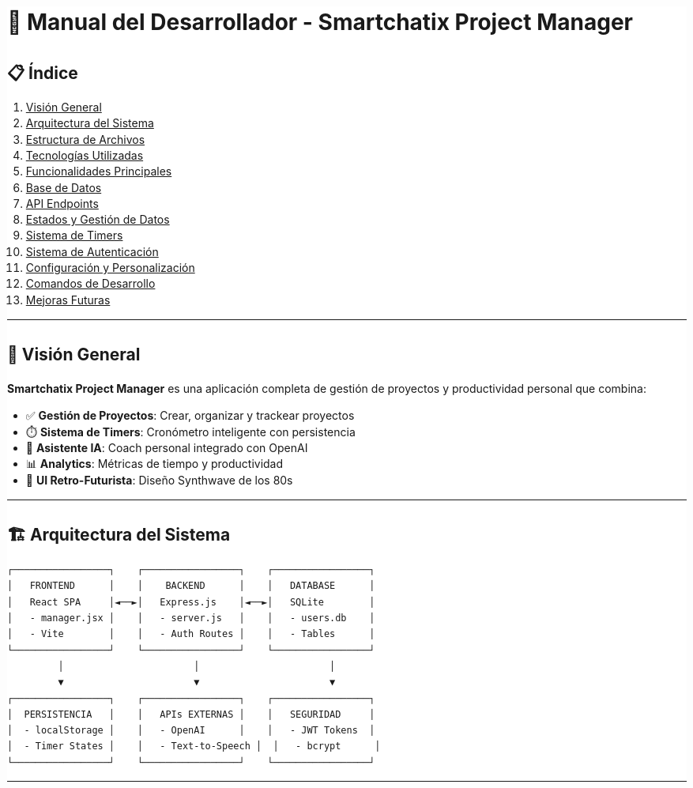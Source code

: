 # 🚀 Manual del Desarrollador - Smartchatix Project Manager

## 📋 Índice
1. [Visión General](#visión-general)
2. [Arquitectura del Sistema](#arquitectura-del-sistema)
3. [Estructura de Archivos](#estructura-de-archivos)
4. [Tecnologías Utilizadas](#tecnologías-utilizadas)
5. [Funcionalidades Principales](#funcionalidades-principales)
6. [Base de Datos](#base-de-datos)
7. [API Endpoints](#api-endpoints)
8. [Estados y Gestión de Datos](#estados-y-gestión-de-datos)
9. [Sistema de Timers](#sistema-de-timers)
10. [Sistema de Autenticación](#sistema-de-autenticación)
11. [Configuración y Personalización](#configuración-y-personalización)
12. [Comandos de Desarrollo](#comandos-de-desarrollo)
13. [Mejoras Futuras](#mejoras-futuras)

---

## 🎯 Visión General

**Smartchatix Project Manager** es una aplicación completa de gestión de proyectos y productividad personal que combina:

- ✅ **Gestión de Proyectos**: Crear, organizar y trackear proyectos
- ⏱️ **Sistema de Timers**: Cronómetro inteligente con persistencia
- 🤖 **Asistente IA**: Coach personal integrado con OpenAI
- 📊 **Analytics**: Métricas de tiempo y productividad
- 🎨 **UI Retro-Futurista**: Diseño Synthwave de los 80s

---

## 🏗️ Arquitectura del Sistema

```
┌─────────────────┐    ┌─────────────────┐    ┌─────────────────┐
│   FRONTEND      │    │    BACKEND      │    │   DATABASE      │
│   React SPA     │◄──►│   Express.js    │◄──►│   SQLite        │
│   - manager.jsx │    │   - server.js   │    │   - users.db    │
│   - Vite        │    │   - Auth Routes │    │   - Tables      │
└─────────────────┘    └─────────────────┘    └─────────────────┘
         │                       │                       │
         ▼                       ▼                       ▼
┌─────────────────┐    ┌─────────────────┐    ┌─────────────────┐
│  PERSISTENCIA   │    │   APIs EXTERNAS │    │   SEGURIDAD     │
│  - localStorage │    │   - OpenAI      │    │   - JWT Tokens  │
│  - Timer States │    │   - Text-to-Speech │  │   - bcrypt      │
└─────────────────┘    └─────────────────┘    └─────────────────┘
```

---